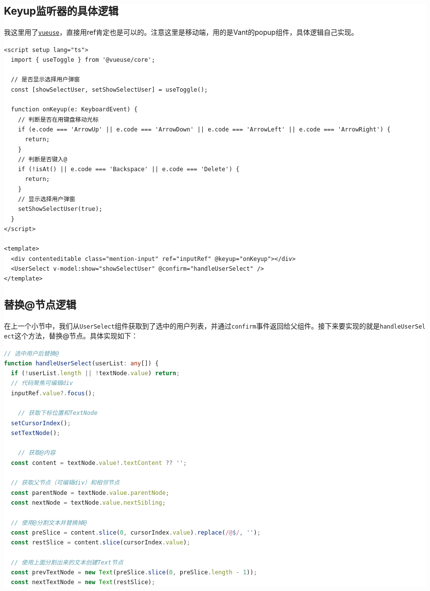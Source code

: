 ## Keyup监听器的具体逻辑

我这里用了[`vueuse`](https://vueuse.org/shared/useToggle/)，直接用ref肯定也是可以的。注意这里是移动端，用的是Vant的popup组件，具体逻辑自己实现。

```vue
<script setup lang="ts">
  import { useToggle } from '@vueuse/core';

  // 是否显示选择用户弹窗
  const [showSelectUser, setShowSelectUser] = useToggle();

  function onKeyup(e: KeyboardEvent) {
    // 判断是否在用键盘移动光标
    if (e.code === 'ArrowUp' || e.code === 'ArrowDown' || e.code === 'ArrowLeft' || e.code === 'ArrowRight') {
      return;
    }
    // 判断是否键入@
    if (!isAt() || e.code === 'Backspace' || e.code === 'Delete') {
      return;
    }
    // 显示选择用户弹窗
    setShowSelectUser(true);
  }
</script>

<template>
  <div contenteditable class="mention-input" ref="inputRef" @keyup="onKeyup"></div>
  <UserSelect v-model:show="showSelectUser" @confirm="handleUserSelect" />
</template>
```

## 替换@节点逻辑

在上一个小节中，我们从`UserSelect`组件获取到了选中的用户列表，并通过`confirm`事件返回给父组件。接下来要实现的就是`handleUserSelect`这个方法，替换@节点。具体实现如下：

```typescript
// 选中用户后替换@
function handleUserSelect(userList: any[]) {
  if (!userList.length || !textNode.value) return;
  // 代码聚焦可编辑div
  inputRef.value?.focus();
  
	// 获取下标位置和TextNode
  setCursorIndex();
  setTextNode();
  
	// 获取@内容
  const content = textNode.value!.textContent ?? '';
  
  // 获取父节点（可编辑div）和相邻节点
  const parentNode = textNode.value.parentNode;
  const nextNode = textNode.value.nextSibling;

  // 使用@分割文本并替换掉@
  const preSlice = content.slice(0, cursorIndex.value).replace(/@$/, '');
  const restSlice = content.slice(cursorIndex.value);

  // 使用上面分割出来的文本创建Text节点
  const prevTextNode = new Text(preSlice.slice(0, preSlice.length - 1));
  const nextTextNode = new Text(restSlice);

```